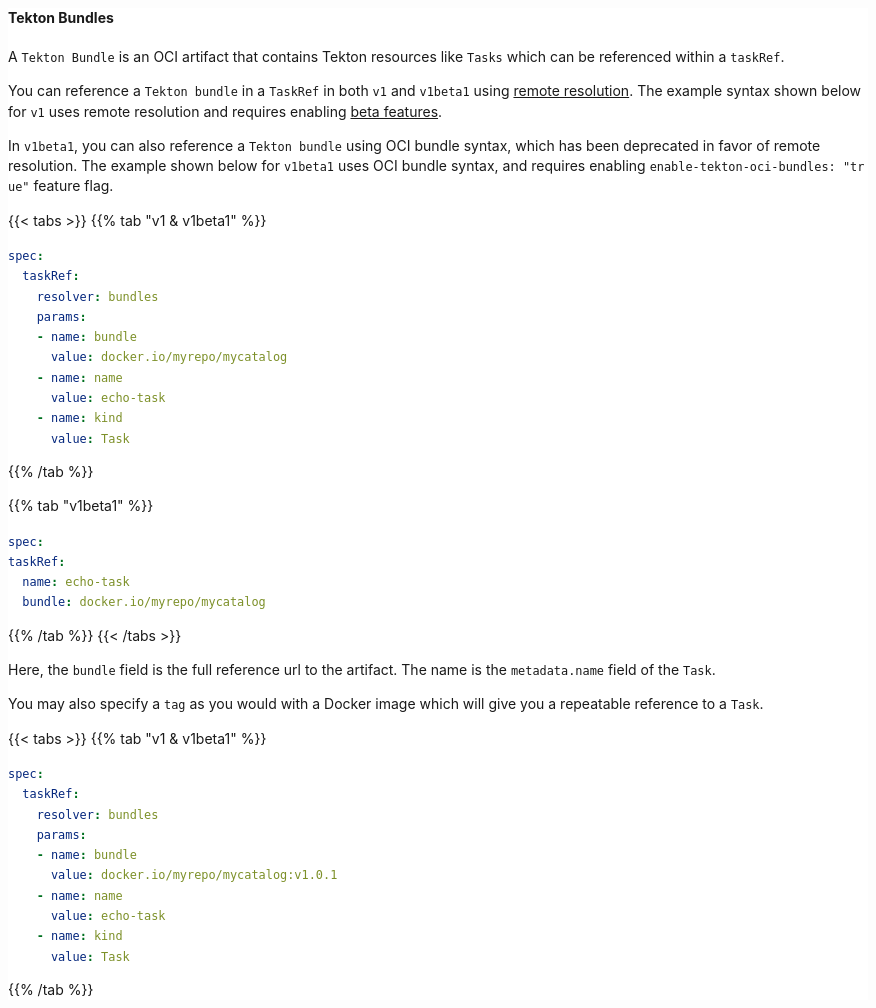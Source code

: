 #### Tekton Bundles

A `Tekton Bundle` is an OCI artifact that contains Tekton resources like `Tasks` which can be referenced within a `taskRef`.

You can reference a `Tekton bundle` in a `TaskRef` in both `v1` and `v1beta1` using [remote resolution](./bundle-resolver.md#pipeline-resolution). The example syntax shown below for `v1` uses remote resolution and requires enabling [beta features](./additional-configs.md#beta-features).

In `v1beta1`, you can also reference a `Tekton bundle` using OCI bundle syntax, which has been deprecated in favor of remote resolution. The example shown below for `v1beta1` uses OCI bundle syntax, and requires enabling `enable-tekton-oci-bundles: "true"` feature flag.

{{< tabs >}}
{{% tab "v1 & v1beta1" %}}
```yaml
spec:
  taskRef:
    resolver: bundles
    params:
    - name: bundle
      value: docker.io/myrepo/mycatalog
    - name: name
      value: echo-task
    - name: kind
      value: Task
```
{{% /tab %}}

{{% tab "v1beta1" %}}
```yaml
spec:
taskRef:
  name: echo-task
  bundle: docker.io/myrepo/mycatalog
```
{{% /tab %}}
{{< /tabs >}}

Here, the `bundle` field is the full reference url to the artifact. The name is the
`metadata.name` field of the `Task`.

You may also specify a `tag` as you would with a Docker image which will give you a repeatable reference to a `Task`.

{{< tabs >}}
{{% tab "v1 & v1beta1" %}}
```yaml
spec:
  taskRef:
    resolver: bundles
    params:
    - name: bundle
      value: docker.io/myrepo/mycatalog:v1.0.1
    - name: name
      value: echo-task
    - name: kind
      value: Task
```
{{% /tab %}}
